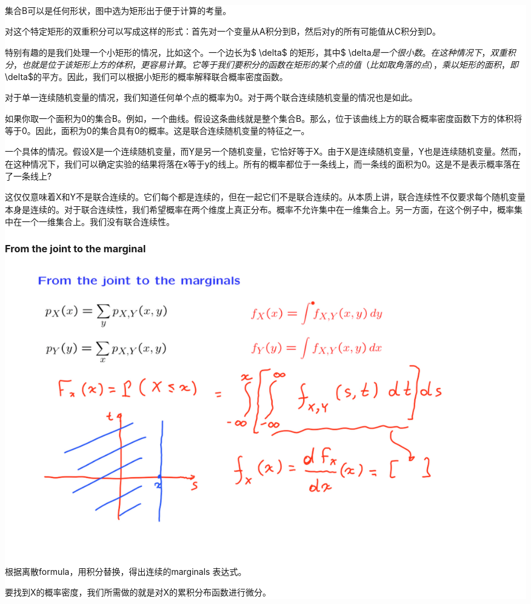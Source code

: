 集合B可以是任何形状，图中选为矩形出于便于计算的考量。

对这个特定矩形的双重积分可以写成这样的形式：首先对一个变量从A积分到B，然后对y的所有可能值从C积分到D。

特别有趣的是我们处理一个小矩形的情况，比如这个。一个边长为$ \delta$ 的矩形，其中$ \delta$是一个很小数。在这种情况下，双重积分，也就是位于该矩形上方的体积，更容易计算。它等于我们要积分的函数在矩形的某个点的值（比如取角落的点），乘以矩形的面积，即$\delta$的平方。因此，我们可以根据小矩形的概率解释联合概率密度函数。


对于单一连续随机变量的情况，我们知道任何单个点的概率为0。对于两个联合连续随机变量的情况也是如此。

如果你取一个面积为0的集合B。例如，一个曲线。假设这条曲线就是整个集合B。那么，位于该曲线上方的联合概率密度函数下方的体积将等于0。因此，面积为0的集合具有0的概率。这是联合连续随机变量的特征之一。

一个具体的情况。假设X是一个连续随机变量，而Y是另一个随机变量，它恰好等于X。由于X是连续随机变量，Y也是连续随机变量。然而，在这种情况下，我们可以确定实验的结果将落在x等于y的线上。所有的概率都位于一条线上，而一条线的面积为0。这是不是表示概率落在了一条线上?

这仅仅意味着X和Y不是联合连续的。它们每个都是连续的，但在一起它们不是联合连续的。从本质上讲，联合连续性不仅要求每个随机变量本身是连续的。对于联合连续性，我们希望概率在两个维度上真正分布。概率不允许集中在一维集合上。另一方面，在这个例子中，概率集中在一个一维集合上。我们没有联合连续性。

### From the joint to the marginal

![](ref/lect9/20230822234659.png)

根据离散formula，用积分替换，得出连续的marginals 表达式。

要找到X的概率密度，我们所需做的就是对X的累积分布函数进行微分。
